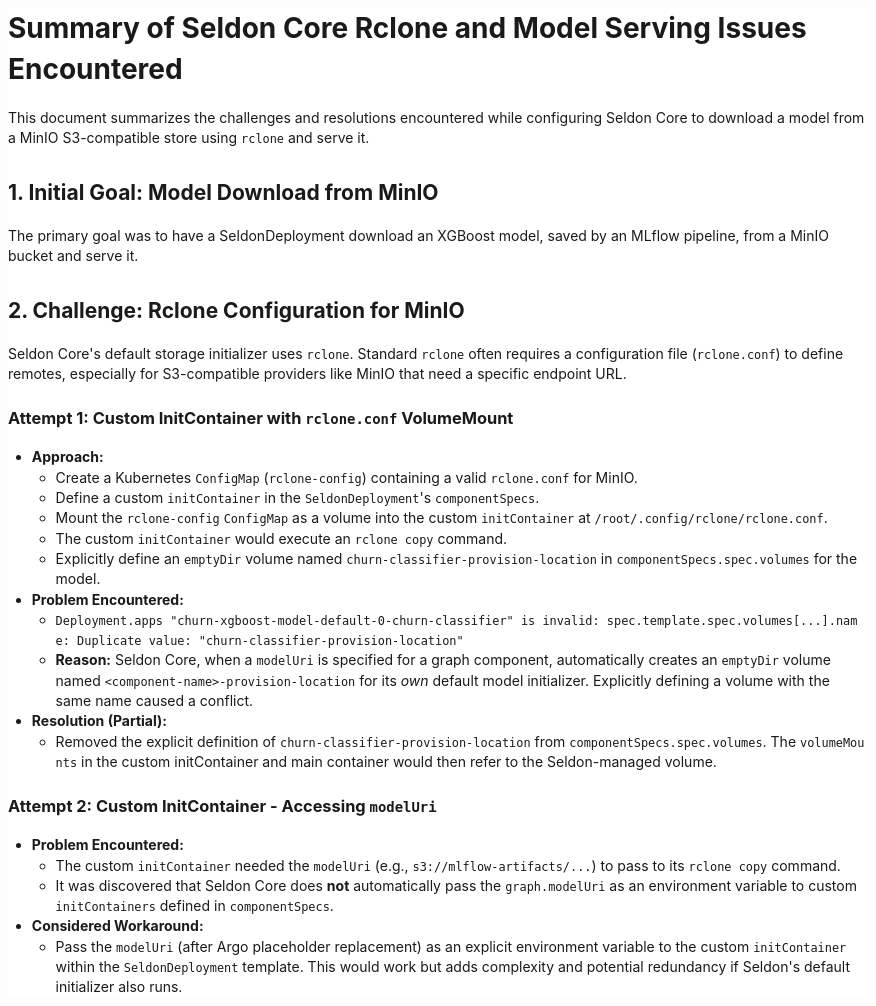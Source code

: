 # Summary of Seldon Core Rclone and Model Serving Issues Encountered

This document summarizes the challenges and resolutions encountered while configuring Seldon Core to download a model from a MinIO S3-compatible store using `rclone` and serve it.

## 1. Initial Goal: Model Download from MinIO

The primary goal was to have a SeldonDeployment download an XGBoost model, saved by an MLflow pipeline, from a MinIO bucket and serve it.

## 2. Challenge: Rclone Configuration for MinIO

Seldon Core's default storage initializer uses `rclone`. Standard `rclone` often requires a configuration file (`rclone.conf`) to define remotes, especially for S3-compatible providers like MinIO that need a specific endpoint URL.

### Attempt 1: Custom InitContainer with `rclone.conf` VolumeMount

*   **Approach:**
    *   Create a Kubernetes `ConfigMap` (`rclone-config`) containing a valid `rclone.conf` for MinIO.
    *   Define a custom `initContainer` in the `SeldonDeployment`'s `componentSpecs`.
    *   Mount the `rclone-config` `ConfigMap` as a volume into the custom `initContainer` at `/root/.config/rclone/rclone.conf`.
    *   The custom `initContainer` would execute an `rclone copy` command.
    *   Explicitly define an `emptyDir` volume named `churn-classifier-provision-location` in `componentSpecs.spec.volumes` for the model.
*   **Problem Encountered:**
    *   `Deployment.apps "churn-xgboost-model-default-0-churn-classifier" is invalid: spec.template.spec.volumes[...].name: Duplicate value: "churn-classifier-provision-location"`
    *   **Reason:** Seldon Core, when a `modelUri` is specified for a graph component, automatically creates an `emptyDir` volume named `<component-name>-provision-location` for its *own* default model initializer. Explicitly defining a volume with the same name caused a conflict.
*   **Resolution (Partial):**
    *   Removed the explicit definition of `churn-classifier-provision-location` from `componentSpecs.spec.volumes`. The `volumeMounts` in the custom initContainer and main container would then refer to the Seldon-managed volume.

### Attempt 2: Custom InitContainer - Accessing `modelUri`

*   **Problem Encountered:**
    *   The custom `initContainer` needed the `modelUri` (e.g., `s3://mlflow-artifacts/...`) to pass to its `rclone copy` command.
    *   It was discovered that Seldon Core does **not** automatically pass the `graph.modelUri` as an environment variable to custom `initContainers` defined in `componentSpecs`.
*   **Considered Workaround:**
    *   Pass the `modelUri` (after Argo placeholder replacement) as an explicit environment variable to the custom `initContainer` within the `SeldonDeployment` template. This would work but adds complexity and potential redundancy if Seldon's default initializer also runs.
